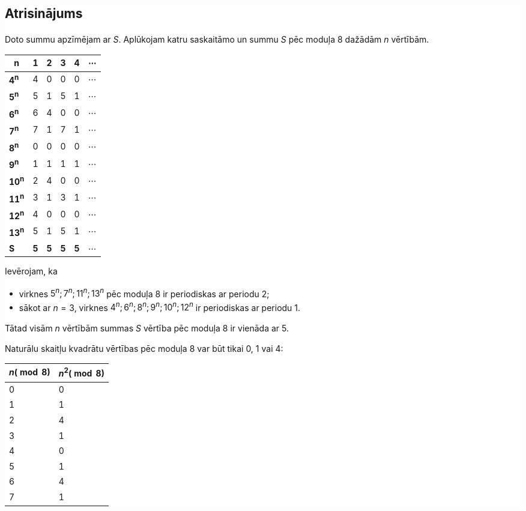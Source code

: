 ## Atrisinājums

Doto summu apzīmējam ar $S$. Aplūkojam katru saskaitāmo un summu $S$ pēc moduļa
$8$ dažādām $n$ vērtībām.

| $\boldsymbol{n}$ | $\mathbf{1}$ | $\mathbf{2}$ | $\mathbf{3}$ | $\mathbf{4}$ | $\cdots$ |
| ---------------- | ------------ | ------------ | ------------ | ------------ | -------- |
| $\mathbf{4}^{\boldsymbol{n}}$ | $4$ | $0$ | $0$ | $0$ | $\cdots$ |
| $\mathbf{5}^{\boldsymbol{n}}$ | $5$ | $1$ | $5$ | $1$ | $\cdots$ |
| $\mathbf{6}^{\boldsymbol{n}}$ | $6$ | $4$ | $0$ | $0$ | $\cdots$ |
| $\mathbf{7}^{\boldsymbol{n}}$ | $7$ | $1$ | $7$ | $1$ | $\cdots$ |
| $\mathbf{8}^{\boldsymbol{n}}$ | $0$ | $0$ | $0$ | $0$ | $\cdots$ |
| $\mathbf{9}^{\boldsymbol{n}}$ | $1$ | $1$ | $1$ | $1$ | $\cdots$ |
| $\mathbf{10}^{\boldsymbol{n}}$ | $2$ | $4$ | $0$ | $0$ | $\cdots$ |
| $\mathbf{11}^{\boldsymbol{n}}$ | $3$ | $1$ | $3$ | $1$ | $\cdots$ |
| $\mathbf{12}^{\boldsymbol{n}}$ | $4$ | $0$ | $0$ | $0$ | $\cdots$ |
| $\mathbf{13}^{\boldsymbol{n}}$ | $5$ | $1$ | $5$ | $1$ | $\cdots$ |
| $\boldsymbol{S}$ |  $\mathbf{5}$ | $\mathbf{5}$ | $\mathbf{5}$ | $\mathbf{5}$ | $\cdots$ |

Ievērojam, ka

- virknes $5^{n}; 7^{n}; 11^{n}; 13^{n}$ pēc moduļa $8$ ir periodiskas ar 
  periodu $2$;
- sākot ar $n=3$, virknes $4^{n}; 6^{n}; 8^{n}; 9^{n}; 10^{n}; 12^{n}$ ir 
  periodiskas ar periodu $1$.

Tātad visām $n$ vērtībām summas $S$ vērtība pēc moduļa $8$ ir vienāda ar $5$.

Naturālu skaitļu kvadrātu vērtības pēc moduļa $8$ var būt tikai $0,\ 1$ vai $4$:

| $n(\bmod 8)$ | $n^{2}(\bmod 8)$ |
| ------------ | ---------------- |
| $0$          | $0$              |
| $1$          | $1$              |
| $2$          | $4$              |
| $3$          | $1$              |
| $4$          | $0$              |
| $5$          | $1$              |
| $6$          | $4$              |
| $7$          | $1$              |
